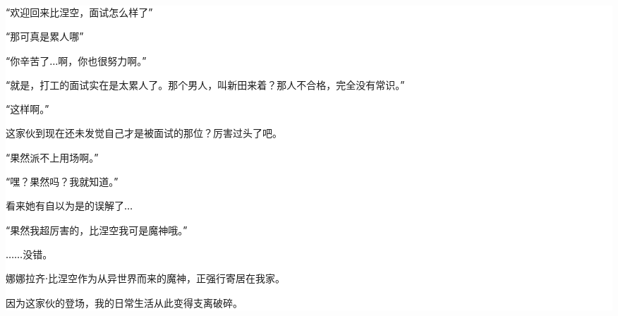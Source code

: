 “欢迎回来比涅空，面试怎么样了”

“那可真是累人哪”

“你辛苦了…啊，你也很努力啊。”

“就是，打工的面试实在是太累人了。那个男人，叫新田来着？那人不合格，完全没有常识。”

“这样啊。”

这家伙到现在还未发觉自己才是被面试的那位？厉害过头了吧。

“果然派不上用场啊。”

“嘿？果然吗？我就知道。”

看来她有自以为是的误解了…

“果然我超厉害的，比涅空我可是魔神哦。”

……没错。

娜娜拉齐·比涅空作为从异世界而来的魔神，正强行寄居在我家。

因为这家伙的登场，我的日常生活从此变得支离破碎。

